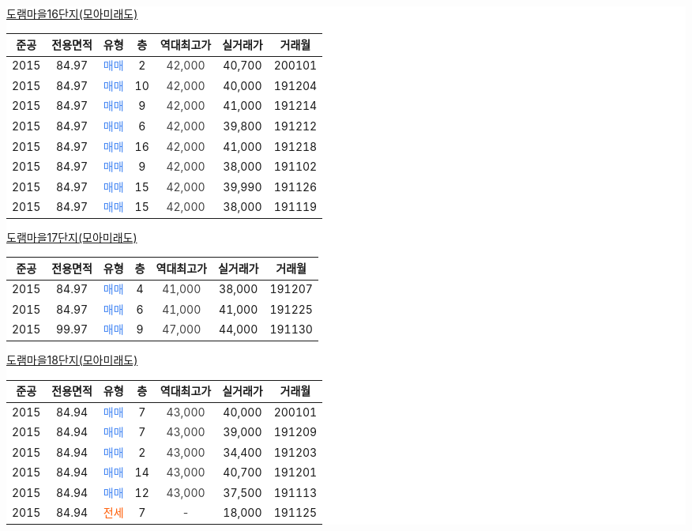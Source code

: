 
<script async src="//pagead2.googlesyndication.com/pagead/js/adsbygoogle.js"></script>

<ins class="adsbygoogle"
     style="display:block"
     data-ad-client="ca-pub-2446590836940007"
     data-ad-slot="1659523306"
     data-ad-format="auto"
     data-full-width-responsive="true"></ins>
<script>
(adsbygoogle = window.adsbygoogle || []).push({});
</script>


[도램마을16단지(모아미래도)](https://search.naver.com/search.naver?query=%EC%84%B8%EC%A2%85%ED%8A%B9%EB%B3%84%EC%9E%90%EC%B9%98%EC%8B%9C+%EB%8F%84%EB%8B%B4%EB%8F%99+%EB%8F%84%EB%9E%A8%EB%A7%88%EC%9D%8416%EB%8B%A8%EC%A7%80%28%EB%AA%A8%EC%95%84%EB%AF%B8%EB%9E%98%EB%8F%84%29)

|준공|전용면적|유형|층|역대최고가|실거래가|거래월|
|:---:|:---:|:---:|:---:|:---:|:---:|:---:|
|2015|84.97|<span style="color:#4285f3">매매</span>|2|<span style="color:#444444">42,000</span>|40,700|200101|
|2015|84.97|<span style="color:#4285f3">매매</span>|10|<span style="color:#444444">42,000</span>|40,000|191204|
|2015|84.97|<span style="color:#4285f3">매매</span>|9|<span style="color:#444444">42,000</span>|41,000|191214|
|2015|84.97|<span style="color:#4285f3">매매</span>|6|<span style="color:#444444">42,000</span>|39,800|191212|
|2015|84.97|<span style="color:#4285f3">매매</span>|16|<span style="color:#444444">42,000</span>|41,000|191218|
|2015|84.97|<span style="color:#4285f3">매매</span>|9|<span style="color:#444444">42,000</span>|38,000|191102|
|2015|84.97|<span style="color:#4285f3">매매</span>|15|<span style="color:#444444">42,000</span>|39,990|191126|
|2015|84.97|<span style="color:#4285f3">매매</span>|15|<span style="color:#444444">42,000</span>|38,000|191119|

[도램마을17단지(모아미래도)](https://search.naver.com/search.naver?query=%EC%84%B8%EC%A2%85%ED%8A%B9%EB%B3%84%EC%9E%90%EC%B9%98%EC%8B%9C+%EB%8F%84%EB%8B%B4%EB%8F%99+%EB%8F%84%EB%9E%A8%EB%A7%88%EC%9D%8417%EB%8B%A8%EC%A7%80%28%EB%AA%A8%EC%95%84%EB%AF%B8%EB%9E%98%EB%8F%84%29)

|준공|전용면적|유형|층|역대최고가|실거래가|거래월|
|:---:|:---:|:---:|:---:|:---:|:---:|:---:|
|2015|84.97|<span style="color:#4285f3">매매</span>|4|<span style="color:#444444">41,000</span>|38,000|191207|
|2015|84.97|<span style="color:#4285f3">매매</span>|6|<span style="color:#444444">41,000</span>|41,000|191225|
|2015|99.97|<span style="color:#4285f3">매매</span>|9|<span style="color:#444444">47,000</span>|44,000|191130|

[도램마을18단지(모아미래도)](https://search.naver.com/search.naver?query=%EC%84%B8%EC%A2%85%ED%8A%B9%EB%B3%84%EC%9E%90%EC%B9%98%EC%8B%9C+%EB%8F%84%EB%8B%B4%EB%8F%99+%EB%8F%84%EB%9E%A8%EB%A7%88%EC%9D%8418%EB%8B%A8%EC%A7%80%28%EB%AA%A8%EC%95%84%EB%AF%B8%EB%9E%98%EB%8F%84%29)

|준공|전용면적|유형|층|역대최고가|실거래가|거래월|
|:---:|:---:|:---:|:---:|:---:|:---:|:---:|
|2015|84.94|<span style="color:#4285f3">매매</span>|7|<span style="color:#444444">43,000</span>|40,000|200101|
|2015|84.94|<span style="color:#4285f3">매매</span>|7|<span style="color:#444444">43,000</span>|39,000|191209|
|2015|84.94|<span style="color:#4285f3">매매</span>|2|<span style="color:#444444">43,000</span>|34,400|191203|
|2015|84.94|<span style="color:#4285f3">매매</span>|14|<span style="color:#444444">43,000</span>|40,700|191201|
|2015|84.94|<span style="color:#4285f3">매매</span>|12|<span style="color:#444444">43,000</span>|37,500|191113|
|2015|84.94|<span style="color:#ff5a00">전세</span>|7|<span style="color:#444444">-</span>|18,000|191125|
